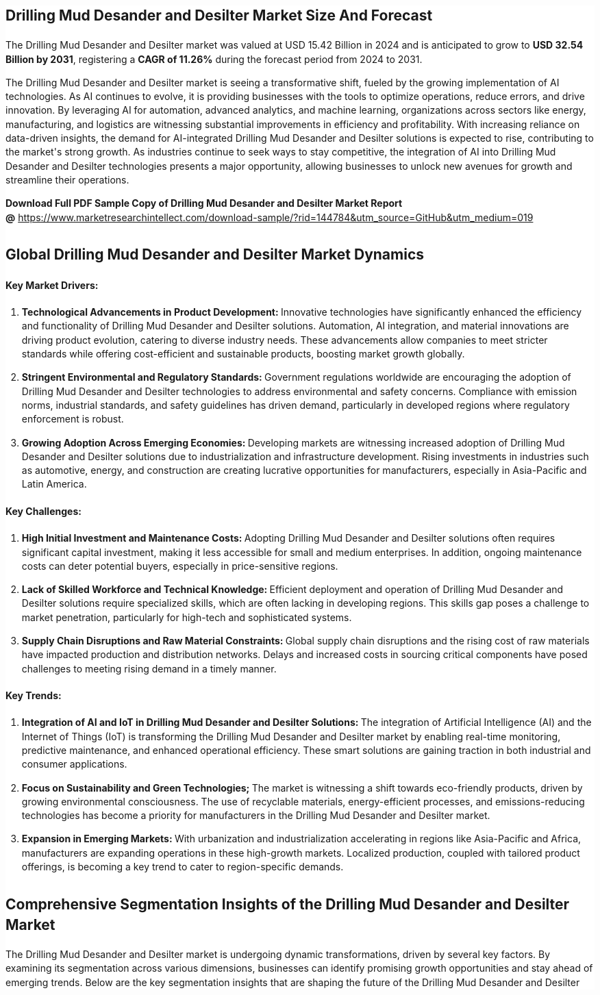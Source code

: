 <h2>Drilling Mud Desander and Desilter Market Size And Forecast</h2><p>The Drilling Mud Desander and Desilter market was valued at USD 15.42 Billion in 2024 and is anticipated to grow to <strong>USD 32.54 Billion by 2031</strong>, registering a <strong>CAGR of 11.26%</strong> during the forecast period from 2024 to 2031.</p><p>The Drilling Mud Desander and Desilter market is seeing a transformative shift, fueled by the growing implementation of AI technologies. As AI continues to evolve, it is providing businesses with the tools to optimize operations, reduce errors, and drive innovation. By leveraging AI for automation, advanced analytics, and machine learning, organizations across sectors like energy, manufacturing, and logistics are witnessing substantial improvements in efficiency and profitability. With increasing reliance on data-driven insights, the demand for AI-integrated Drilling Mud Desander and Desilter solutions is expected to rise, contributing to the market's strong growth. As industries continue to seek ways to stay competitive, the integration of AI into Drilling Mud Desander and Desilter technologies presents a major opportunity, allowing businesses to unlock new avenues for growth and streamline their operations.</p><p><strong>Download Full PDF Sample Copy of Drilling Mud Desander and Desilter Market Report @</strong>&nbsp;<a href="https://www.marketresearchintellect.com/download-sample/?rid=144784&amp;utm_source=GitHub&amp;utm_medium=019">https://www.marketresearchintellect.com/download-sample/?rid=144784&amp;utm_source=GitHub&amp;utm_medium=019</a></p><h2>Global Drilling Mud Desander and Desilter Market Dynamics</h2><h4><strong>Key Market Drivers:</strong></h4><ol><li><p><strong>Technological Advancements in Product Development:&nbsp;</strong>Innovative technologies have significantly enhanced the efficiency and functionality of Drilling Mud Desander and Desilter solutions. Automation, AI integration, and material innovations are driving product evolution, catering to diverse industry needs. These advancements allow companies to meet stricter standards while offering cost-efficient and sustainable products, boosting market growth globally.</p></li><li><p><strong>Stringent Environmental and Regulatory Standards:&nbsp;</strong>Government regulations worldwide are encouraging the adoption of Drilling Mud Desander and Desilter technologies to address environmental and safety concerns. Compliance with emission norms, industrial standards, and safety guidelines has driven demand, particularly in developed regions where regulatory enforcement is robust.</p></li><li><p><strong>Growing Adoption Across Emerging Economies:&nbsp;</strong>Developing markets are witnessing increased adoption of Drilling Mud Desander and Desilter solutions due to industrialization and infrastructure development. Rising investments in industries such as automotive, energy, and construction are creating lucrative opportunities for manufacturers, especially in Asia-Pacific and Latin America.</p></li></ol><h4><strong>Key Challenges:</strong></h4><ol><li><p><strong>High Initial Investment and Maintenance Costs:&nbsp;</strong>Adopting Drilling Mud Desander and Desilter solutions often requires significant capital investment, making it less accessible for small and medium enterprises. In addition, ongoing maintenance costs can deter potential buyers, especially in price-sensitive regions.</p></li><li><p><strong>Lack of Skilled Workforce and Technical Knowledge:&nbsp;</strong>Efficient deployment and operation of Drilling Mud Desander and Desilter solutions require specialized skills, which are often lacking in developing regions. This skills gap poses a challenge to market penetration, particularly for high-tech and sophisticated systems.</p></li><li><p><strong>Supply Chain Disruptions and Raw Material Constraints:&nbsp;</strong>Global supply chain disruptions and the rising cost of raw materials have impacted production and distribution networks. Delays and increased costs in sourcing critical components have posed challenges to meeting rising demand in a timely manner.</p></li></ol><h4><strong>Key Trends:</strong></h4><ol><li><p><strong>Integration of AI and IoT in Drilling Mud Desander and Desilter Solutions:&nbsp;</strong>The integration of Artificial Intelligence (AI) and the Internet of Things (IoT) is transforming the Drilling Mud Desander and Desilter market by enabling real-time monitoring, predictive maintenance, and enhanced operational efficiency. These smart solutions are gaining traction in both industrial and consumer applications.</p></li><li><p><strong>Focus on Sustainability and Green Technologies;&nbsp;</strong>The market is witnessing a shift towards eco-friendly products, driven by growing environmental consciousness. The use of recyclable materials, energy-efficient processes, and emissions-reducing technologies has become a priority for manufacturers in the Drilling Mud Desander and Desilter market.</p></li><li><p><strong>Expansion in Emerging Markets:&nbsp;</strong>With urbanization and industrialization accelerating in regions like Asia-Pacific and Africa, manufacturers are expanding operations in these high-growth markets. Localized production, coupled with tailored product offerings, is becoming a key trend to cater to region-specific demands.</p></li></ol><div class="article-main__content" data-test-id="publishing-text-block"><h2>Comprehensive Segmentation Insights of the Drilling Mud Desander and Desilter Market</h2><p>The Drilling Mud Desander and Desilter market is undergoing dynamic transformations, driven by several key factors. By examining its segmentation across various dimensions, businesses can identify promising growth opportunities and stay ahead of emerging trends. Below are the key segmentation insights that are shaping the future of the Drilling Mud Desander and Desilter